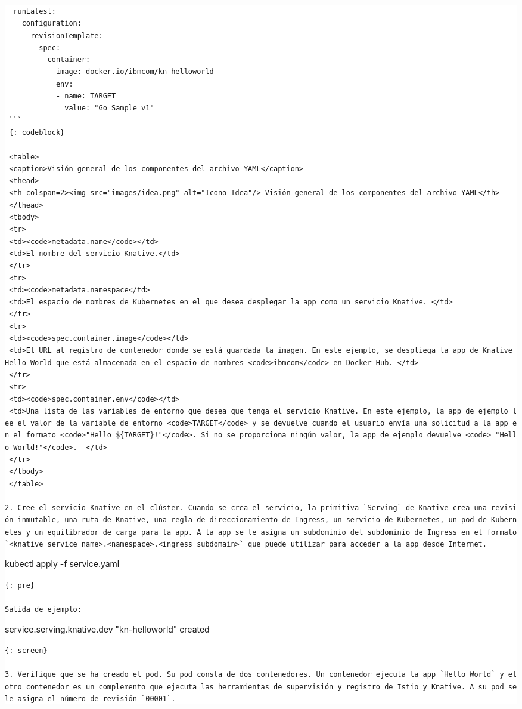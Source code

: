    ```
     runLatest:
       configuration:
         revisionTemplate:
           spec:
             container:
               image: docker.io/ibmcom/kn-helloworld
               env:
               - name: TARGET
                 value: "Go Sample v1"
    ```
    {: codeblock}

    <table>
    <caption>Visión general de los componentes del archivo YAML</caption>
    <thead>
    <th colspan=2><img src="images/idea.png" alt="Icono Idea"/> Visión general de los componentes del archivo YAML</th>
    </thead>
    <tbody>
    <tr>
    <td><code>metadata.name</code></td>
    <td>El nombre del servicio Knative.</td>
    </tr>
    <tr>
    <td><code>metadata.namespace</td>
    <td>El espacio de nombres de Kubernetes en el que desea desplegar la app como un servicio Knative. </td>
    </tr>
    <tr>
    <td><code>spec.container.image</code></td>
    <td>El URL al registro de contenedor donde se está guardada la imagen. En este ejemplo, se despliega la app de Knative Hello World que está almacenada en el espacio de nombres <code>ibmcom</code> en Docker Hub. </td>
    </tr>
    <tr>
    <td><code>spec.container.env</code></td>
    <td>Una lista de las variables de entorno que desea que tenga el servicio Knative. En este ejemplo, la app de ejemplo lee el valor de la variable de entorno <code>TARGET</code> y se devuelve cuando el usuario envía una solicitud a la app en el formato <code>"Hello ${TARGET}!"</code>. Si no se proporciona ningún valor, la app de ejemplo devuelve <code> "Hello World!"</code>.  </td>
    </tr>
    </tbody>
    </table>

2. Cree el servicio Knative en el clúster. Cuando se crea el servicio, la primitiva `Serving` de Knative crea una revisión inmutable, una ruta de Knative, una regla de direccionamiento de Ingress, un servicio de Kubernetes, un pod de Kubernetes y un equilibrador de carga para la app. A la app se le asigna un subdominio del subdominio de Ingress en el formato `<knative_service_name>.<namespace>.<ingress_subdomain>` que puede utilizar para acceder a la app desde Internet.
   ```
   kubectl apply -f service.yaml
   ```
   {: pre}

   Salida de ejemplo:
   ```
   service.serving.knative.dev "kn-helloworld" created
   ```
   {: screen}

3. Verifique que se ha creado el pod. Su pod consta de dos contenedores. Un contenedor ejecuta la app `Hello World` y el otro contenedor es un complemento que ejecuta las herramientas de supervisión y registro de Istio y Knative. A su pod se le asigna el número de revisión `00001`.
   ```